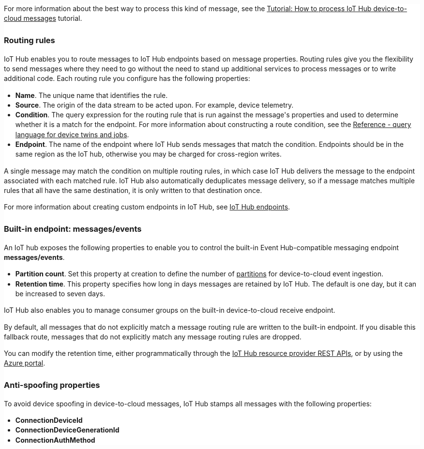 For more information about the best way to process this kind of message, see the [Tutorial: How to process IoT Hub device-to-cloud messages][lnk-d2c-tutorial] tutorial.

### Routing rules

IoT Hub enables you to route messages to IoT Hub endpoints based on message properties. Routing rules give you the flexibility to send messages where they need to go without the need to stand up additional services to process messages or to write additional code. Each routing rule you configure has the following properties:

* **Name**. The unique name that identifies the rule.
* **Source**. The origin of the data stream to be acted upon. For example, device telemetry.
* **Condition**. The query expression for the routing rule that is run against the message's properties and used to determine whether it is a match for the endpoint. For more information about constructing a route condition, see the [Reference - query language for device twins and jobs][lnk-devguide-query-language].
* **Endpoint**. The name of the endpoint where IoT Hub sends messages that match the condition. Endpoints should be in the same region as the IoT hub, otherwise you may be charged for cross-region writes.

A single message may match the condition on multiple routing rules, in which case IoT Hub delivers the message to the endpoint associated with each matched rule. IoT Hub also automatically deduplicates message delivery, so if a message matches multiple rules that all have the same destination, it is only written to that destination once.

For more information about creating custom endpoints in IoT Hub, see [IoT Hub endpoints][lnk-devguide-endpoints].

### Built-in endpoint: messages/events

An IoT hub exposes the following properties to enable you to control the built-in Event Hub-compatible messaging endpoint **messages/events**.

* **Partition count**. Set this property at creation to define the number of [partitions][lnk-event-hub-partitions] for device-to-cloud event ingestion.
* **Retention time**. This property specifies how long in days messages are retained by IoT Hub. The default is one day, but it can be increased to seven days.

IoT Hub also enables you to manage consumer groups on the built-in device-to-cloud receive endpoint.

By default, all messages that do not explicitly match a message routing rule are written to the built-in endpoint. If you disable this fallback route, messages that do not explicitly match any message routing rules are dropped.

You can modify the retention time, either programmatically through the [IoT Hub resource provider REST APIs][lnk-resource-provider-apis], or by using the [Azure portal][lnk-management-portal].

### Anti-spoofing properties
To avoid device spoofing in device-to-cloud messages, IoT Hub stamps all messages with the following properties:

* **ConnectionDeviceId**
* **ConnectionDeviceGenerationId**
* **ConnectionAuthMethod**


[img-lifecycle]: ./media/iot-hub-devguide-messaging/lifecycle.png
[img-eventhubcompatible]: ./media/iot-hub-devguide-messaging/eventhubcompatible.png
[lnk-resource-provider-apis]: https://msdn.microsoft.com/library/mt548492.aspx
[lnk-azure-gateway-guidance]: iot-hub-devguide-endpoints.md#field-gateways
[lnk-guidance-scale]: iot-hub-scaling.md
[lnk-azure-protocol-gateway]: iot-hub-protocol-gateway.md
[lnk-amqp]: http://docs.oasis-open.org/amqp/core/v1.0/os/amqp-core-complete-v1.0-os.pdf
[lnk-mqtt]: http://docs.oasis-open.org/mqtt/mqtt/v3.1.1/mqtt-v3.1.1.pdf
[lnk-event-hubs]: http://azure.microsoft.com/documentation/services/event-hubs/
[lnk-event-hubs-consuming-events]: ../event-hubs/event-hubs-programming-guide.md#event-consumers
[lnk-management-portal]: https://portal.azure.com
[lnk-servicebus]: http://azure.microsoft.com/documentation/services/service-bus/
[lnk-eventhub-partitions]: ../event-hubs/event-hubs-overview.md#partitions
[lnk-portal]: iot-hub-create-through-portal.md
[lnk-getstarted-eh]: ../event-hubs/event-hubs-csharp-ephcs-getstarted.md
[lnk-getstarted-queue]: ../service-bus-messaging/service-bus-dotnet-get-started-with-queues.md
[lnk-getstarted-topic]: ../service-bus-messaging/service-bus-dotnet-how-to-use-topics-subscriptions.md
[lnk-c2d-guidance]: iot-hub-devguide-c2d-guidance.md
[lnk-d2c-guidance]: iot-hub-devguide-d2c-guidance.md
[lnk-endpoints]: iot-hub-devguide-endpoints.md
[lnk-quotas]: iot-hub-devguide-quotas-throttling.md
[lnk-sdks]: iot-hub-devguide-sdks.md
[lnk-query]: iot-hub-devguide-query-language.md
[lnk-devguide-mqtt]: iot-hub-mqtt-support.md
[lnk-d2c]: iot-hub-devguide-messaging.md#device-to-cloud-messages
[lnk-c2d]: iot-hub-devguide-messaging.md#cloud-to-device-messages
[lnk-compatible-endpoint]: iot-hub-devguide-messaging.md#read-device-to-cloud-messages
[lnk-protocols]: iot-hub-devguide-messaging.md#communication-protocols
[lnk-message-format]: iot-hub-devguide-messaging.md#message-format
[lnk-device-properties]: iot-hub-devguide-identity-registry.md#device-identity-properties
[lnk-ttl]: iot-hub-devguide-messaging.md#message-expiration-time-to-live
[lnk-c2d-configuration]: iot-hub-devguide-messaging.md#cloud-to-device-configuration-options
[lnk-lifecycle]: iot-hub-devguide-messaging.md#message-lifecycle
[lnk-feedback]: iot-hub-devguide-messaging.md#message-feedback
[lnk-antispoofing]: iot-hub-devguide-messaging.md#anti-spoofing-properties
[lnk-compare]: iot-hub-compare-event-hubs.md
[lnk-devguide-upload]: iot-hub-devguide-file-upload.md
[lnk-devguide-identities]: iot-hub-devguide-identity-registry.md
[lnk-devguide-security]: iot-hub-devguide-security.md
[lnk-devguide-device-twins]: iot-hub-devguide-device-twins.md
[lnk-devguide-directmethods]: iot-hub-devguide-direct-methods.md
[lnk-devguide-jobs]: iot-hub-devguide-jobs.md
[lnk-servicebus-sdk]: https://www.nuget.org/packages/WindowsAzure.ServiceBus
[lnk-eventprocessorhost]: http://blogs.msdn.com/b/servicebus/archive/2015/01/16/event-processor-host-best-practices-part-1.aspx
[lnk-devguide-query-language]: iot-hub-devguide-query-language.md
[lnk-devguide-endpoints]: iot-hub-devguide-endpoints.md
[lnk-getstarted-tutorial]: iot-hub-csharp-csharp-getstarted.md
[lnk-c2d-tutorial]: iot-hub-csharp-csharp-c2d.md
[lnk-d2c-tutorial]: iot-hub-csharp-csharp-process-d2c.md
[lnk-event-hub-partitions]: ../event-hubs/event-hubs-what-is-event-hubs.md#partitions
